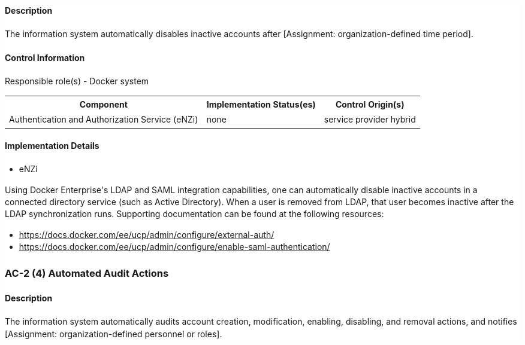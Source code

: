 #### Description

The information system automatically disables inactive accounts after [Assignment: organization-defined time period].

#### Control Information

Responsible role(s) - Docker system

<table>
<tr>
<th>Component</th>
<th>Implementation Status(es)</th>
<th>Control Origin(s)</th>
</tr>
<tr>
<td>Authentication and Authorization Service (eNZi)</td>
<td>none<br/></td>
<td>service provider hybrid<br/></td>
</tr>
</table>

#### Implementation Details

<ul class="nav nav-tabs">
<li class="active"><a data-toggle="tab" data-target="#bfu5ag5p1o2g00atlje0">eNZi</a></li>
</ul>

<div class="tab-content">
<div id="bfu5ag5p1o2g00atlje0" class="tab-pane fade in active">
Using Docker Enterprise&#39;s LDAP and SAML integration capabilities,
one can automatically disable inactive accounts in a connected
directory service (such as Active Directory). When a user is removed
from LDAP, that user becomes inactive after the LDAP synchronization
runs. Supporting documentation can be found at the following
resources:


<ul>
<li><a href="https://docs.docker.com/ee/ucp/admin/configure/external-auth/">https://docs.docker.com/ee/ucp/admin/configure/external-auth/</a></li>
<li><a href="https://docs.docker.com/ee/ucp/admin/configure/enable-saml-authentication/">https://docs.docker.com/ee/ucp/admin/configure/enable-saml-authentication/</a></li>
</ul>

</div>
</div>

### AC-2 (4) Automated Audit Actions

#### Description

The information system automatically audits account creation, modification, enabling, disabling, and removal actions, and notifies [Assignment: organization-defined personnel or roles].
